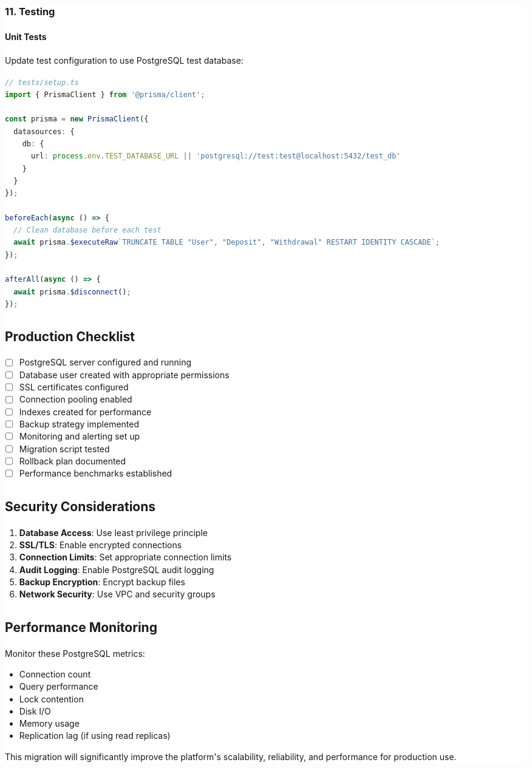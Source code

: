 ### 11. Testing

#### Unit Tests

Update test configuration to use PostgreSQL test database:

```typescript
// tests/setup.ts
import { PrismaClient } from '@prisma/client';

const prisma = new PrismaClient({
  datasources: {
    db: {
      url: process.env.TEST_DATABASE_URL || 'postgresql://test:test@localhost:5432/test_db'
    }
  }
});

beforeEach(async () => {
  // Clean database before each test
  await prisma.$executeRaw`TRUNCATE TABLE "User", "Deposit", "Withdrawal" RESTART IDENTITY CASCADE`;
});

afterAll(async () => {
  await prisma.$disconnect();
});
```

## Production Checklist

- [ ] PostgreSQL server configured and running
- [ ] Database user created with appropriate permissions
- [ ] SSL certificates configured
- [ ] Connection pooling enabled
- [ ] Indexes created for performance
- [ ] Backup strategy implemented
- [ ] Monitoring and alerting set up
- [ ] Migration script tested
- [ ] Rollback plan documented
- [ ] Performance benchmarks established

## Security Considerations

1. **Database Access**: Use least privilege principle
2. **SSL/TLS**: Enable encrypted connections
3. **Connection Limits**: Set appropriate connection limits
4. **Audit Logging**: Enable PostgreSQL audit logging
5. **Backup Encryption**: Encrypt backup files
6. **Network Security**: Use VPC and security groups

## Performance Monitoring

Monitor these PostgreSQL metrics:

- Connection count
- Query performance
- Lock contention
- Disk I/O
- Memory usage
- Replication lag (if using read replicas)

This migration will significantly improve the platform's scalability, reliability, and performance for production use.
